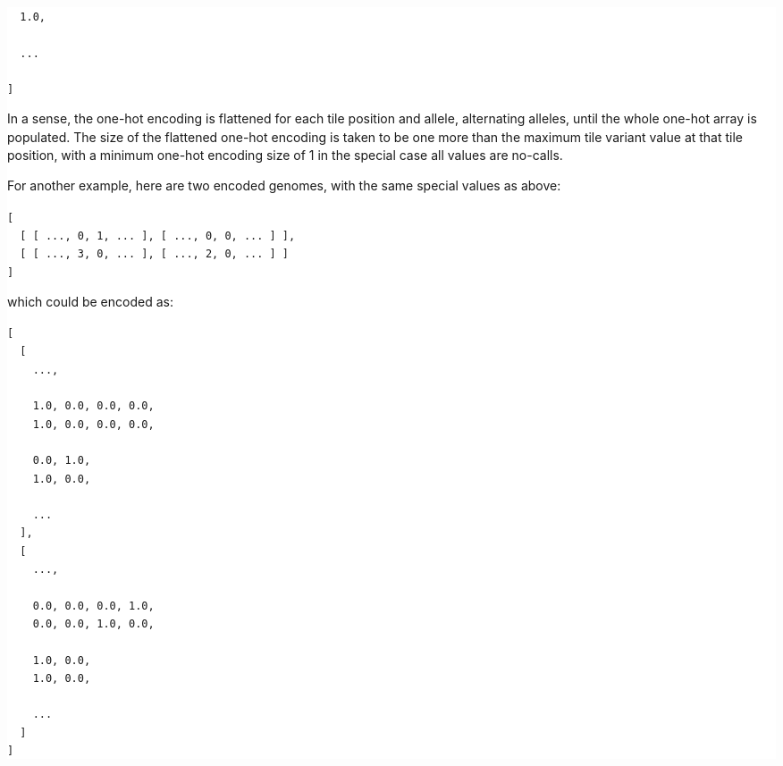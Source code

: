 ```
  1.0,

  ...

]
```


In a sense, the one-hot encoding is flattened for each tile position and allele, alternating alleles, until
the whole one-hot array is populated.
The size of the flattened one-hot encoding is taken to be one more
than the maximum tile variant value at that tile position, with a minimum one-hot encoding size of 1 in
the special case all values are no-calls.

For another example, here are two encoded genomes, with the same special values as above:

```
[
  [ [ ..., 0, 1, ... ], [ ..., 0, 0, ... ] ],
  [ [ ..., 3, 0, ... ], [ ..., 2, 0, ... ] ]
]
```

which could be encoded as:

```
[
  [
    ...,

    1.0, 0.0, 0.0, 0.0,
    1.0, 0.0, 0.0, 0.0,

    0.0, 1.0,
    1.0, 0.0,

    ...
  ],
  [
    ...,

    0.0, 0.0, 0.0, 1.0,
    0.0, 0.0, 1.0, 0.0,

    1.0, 0.0,
    1.0, 0.0,

    ...
  ]
]
```
